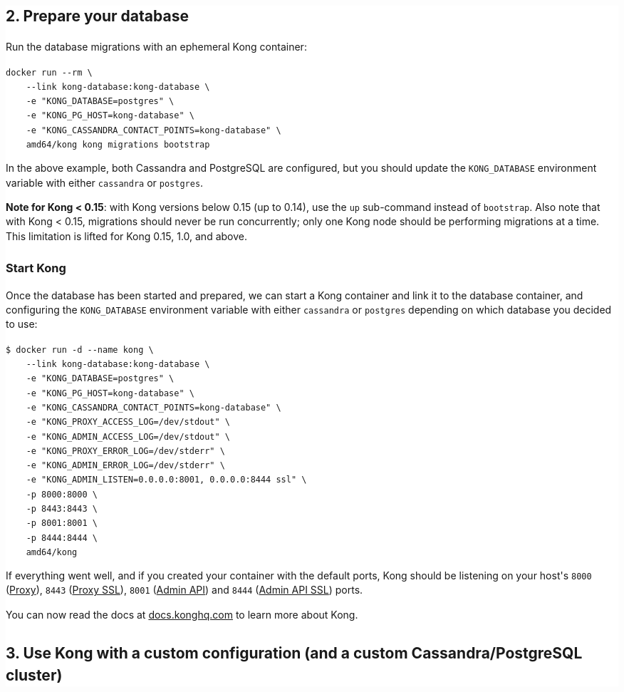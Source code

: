 ## 2. Prepare your database

Run the database migrations with an ephemeral Kong container:

```shell
docker run --rm \
    --link kong-database:kong-database \
    -e "KONG_DATABASE=postgres" \
    -e "KONG_PG_HOST=kong-database" \
    -e "KONG_CASSANDRA_CONTACT_POINTS=kong-database" \
    amd64/kong kong migrations bootstrap
```

In the above example, both Cassandra and PostgreSQL are configured, but you should update the `KONG_DATABASE` environment variable with either `cassandra` or `postgres`.

**Note for Kong < 0.15**: with Kong versions below 0.15 (up to 0.14), use the `up` sub-command instead of `bootstrap`. Also note that with Kong < 0.15, migrations should never be run concurrently; only one Kong node should be performing migrations at a time. This limitation is lifted for Kong 0.15, 1.0, and above.

### Start Kong

Once the database has been started and prepared, we can start a Kong container and link it to the database container, and configuring the `KONG_DATABASE` environment variable with either `cassandra` or `postgres` depending on which database you decided to use:

```shell
$ docker run -d --name kong \
    --link kong-database:kong-database \
    -e "KONG_DATABASE=postgres" \
    -e "KONG_PG_HOST=kong-database" \
    -e "KONG_CASSANDRA_CONTACT_POINTS=kong-database" \
    -e "KONG_PROXY_ACCESS_LOG=/dev/stdout" \
    -e "KONG_ADMIN_ACCESS_LOG=/dev/stdout" \
    -e "KONG_PROXY_ERROR_LOG=/dev/stderr" \
    -e "KONG_ADMIN_ERROR_LOG=/dev/stderr" \
    -e "KONG_ADMIN_LISTEN=0.0.0.0:8001, 0.0.0.0:8444 ssl" \
    -p 8000:8000 \
    -p 8443:8443 \
    -p 8001:8001 \
    -p 8444:8444 \
    amd64/kong
```

If everything went well, and if you created your container with the default ports, Kong should be listening on your host's `8000` ([Proxy](https://docs.konghq.com/latest/configuration/#proxy_port)), `8443` ([Proxy SSL](https://docs.konghq.com/latest/configuration/#proxy_listen_ssl)), `8001` ([Admin API](https://docs.konghq.com/latest/configuration/#admin_listen)) and `8444` ([Admin API SSL](https://docs.konghq.com/latest/configuration/#admin_listen_ssl)) ports.

You can now read the docs at [docs.konghq.com](https://docs.konghq.com/) to learn more about Kong.

## 3. Use Kong with a custom configuration (and a custom Cassandra/PostgreSQL cluster)
